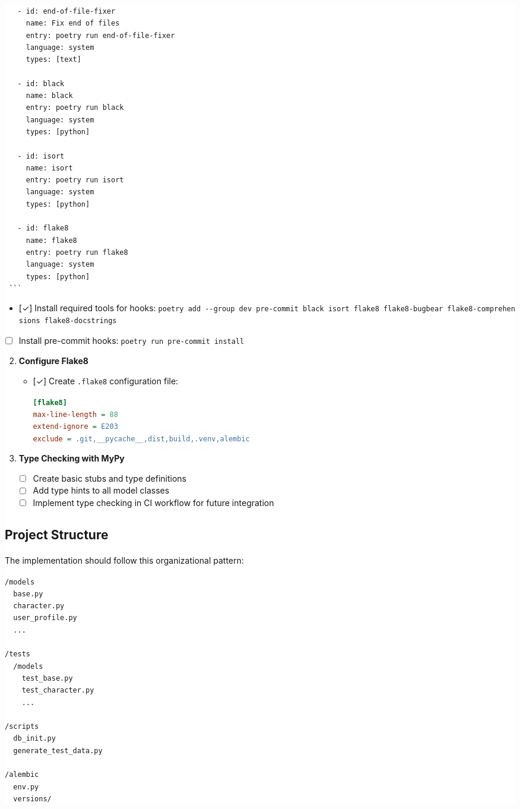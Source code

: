        - id: end-of-file-fixer
         name: Fix end of files
         entry: poetry run end-of-file-fixer
         language: system
         types: [text]
       
       - id: black
         name: black
         entry: poetry run black
         language: system
         types: [python]
       
       - id: isort
         name: isort
         entry: poetry run isort
         language: system
         types: [python]
       
       - id: flake8
         name: flake8
         entry: poetry run flake8
         language: system
         types: [python]
     ```
   - [✓] Install required tools for hooks: `poetry add --group dev pre-commit black isort flake8 flake8-bugbear flake8-comprehensions flake8-docstrings`
   - [ ] Install pre-commit hooks: `poetry run pre-commit install`

2. **Configure Flake8**
   - [✓] Create `.flake8` configuration file:
     ```ini
     [flake8]
     max-line-length = 88
     extend-ignore = E203
     exclude = .git,__pycache__,dist,build,.venv,alembic
     ```

3. **Type Checking with MyPy**
   - [ ] Create basic stubs and type definitions
   - [ ] Add type hints to all model classes
   - [ ] Implement type checking in CI workflow for future integration

## Project Structure

The implementation should follow this organizational pattern:

```
/models
  base.py
  character.py
  user_profile.py
  ...

/tests
  /models
    test_base.py
    test_character.py
    ...
  
/scripts
  db_init.py
  generate_test_data.py
  
/alembic
  env.py
  versions/
```